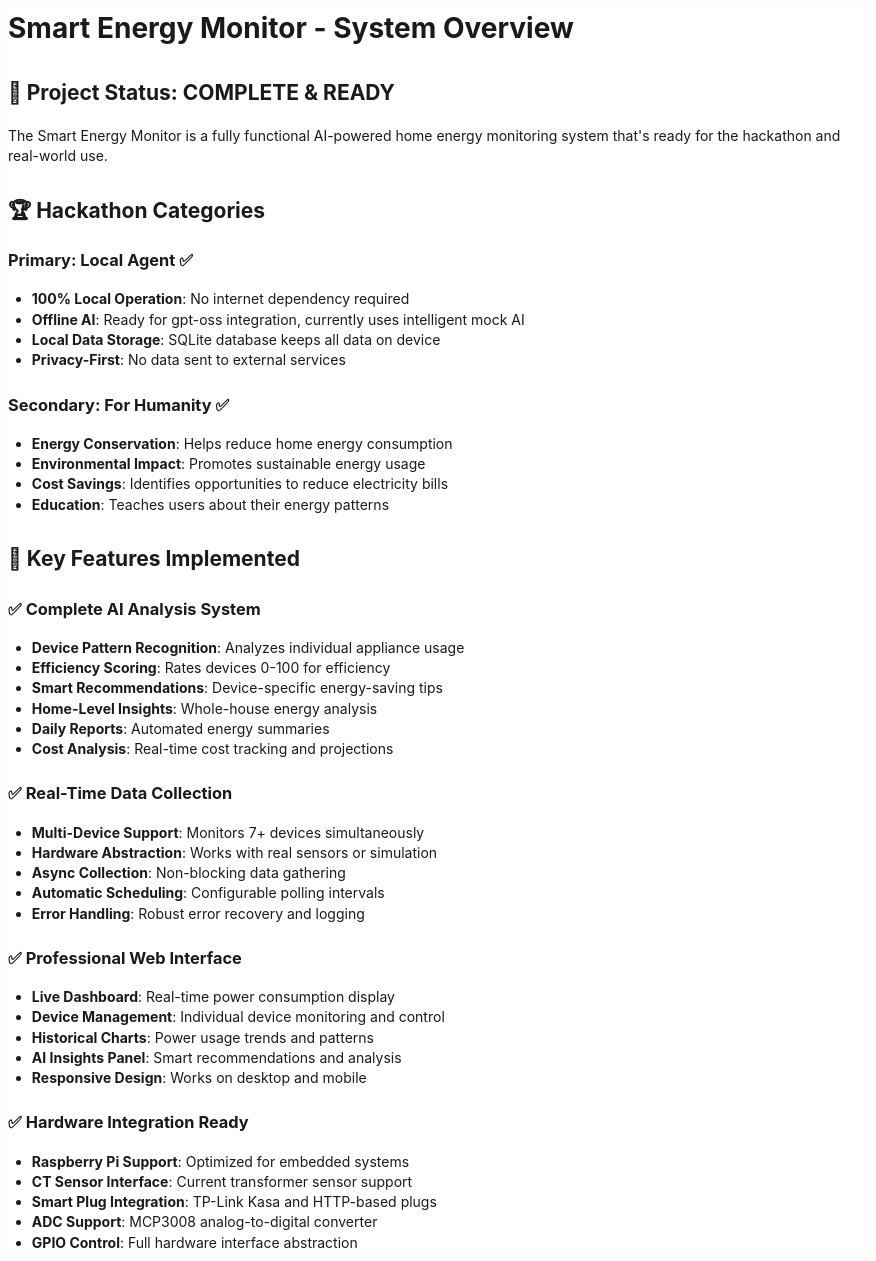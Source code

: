 # Smart Energy Monitor - System Overview

## 🎯 Project Status: COMPLETE & READY

The Smart Energy Monitor is a fully functional AI-powered home energy monitoring system that's ready for the hackathon and real-world use.

## 🏆 Hackathon Categories

### Primary: Local Agent ✅
- **100% Local Operation**: No internet dependency required
- **Offline AI**: Ready for gpt-oss integration, currently uses intelligent mock AI
- **Local Data Storage**: SQLite database keeps all data on device
- **Privacy-First**: No data sent to external services

### Secondary: For Humanity ✅
- **Energy Conservation**: Helps reduce home energy consumption
- **Environmental Impact**: Promotes sustainable energy usage
- **Cost Savings**: Identifies opportunities to reduce electricity bills
- **Education**: Teaches users about their energy patterns

## 🚀 Key Features Implemented

### ✅ Complete AI Analysis System
- **Device Pattern Recognition**: Analyzes individual appliance usage
- **Efficiency Scoring**: Rates devices 0-100 for efficiency
- **Smart Recommendations**: Device-specific energy-saving tips
- **Home-Level Insights**: Whole-house energy analysis
- **Daily Reports**: Automated energy summaries
- **Cost Analysis**: Real-time cost tracking and projections

### ✅ Real-Time Data Collection
- **Multi-Device Support**: Monitors 7+ devices simultaneously
- **Hardware Abstraction**: Works with real sensors or simulation
- **Async Collection**: Non-blocking data gathering
- **Automatic Scheduling**: Configurable polling intervals
- **Error Handling**: Robust error recovery and logging

### ✅ Professional Web Interface
- **Live Dashboard**: Real-time power consumption display
- **Device Management**: Individual device monitoring and control
- **Historical Charts**: Power usage trends and patterns
- **AI Insights Panel**: Smart recommendations and analysis
- **Responsive Design**: Works on desktop and mobile

### ✅ Hardware Integration Ready
- **Raspberry Pi Support**: Optimized for embedded systems
- **CT Sensor Interface**: Current transformer sensor support
- **Smart Plug Integration**: TP-Link Kasa and HTTP-based plugs
- **ADC Support**: MCP3008 analog-to-digital converter
- **GPIO Control**: Full hardware interface abstraction

